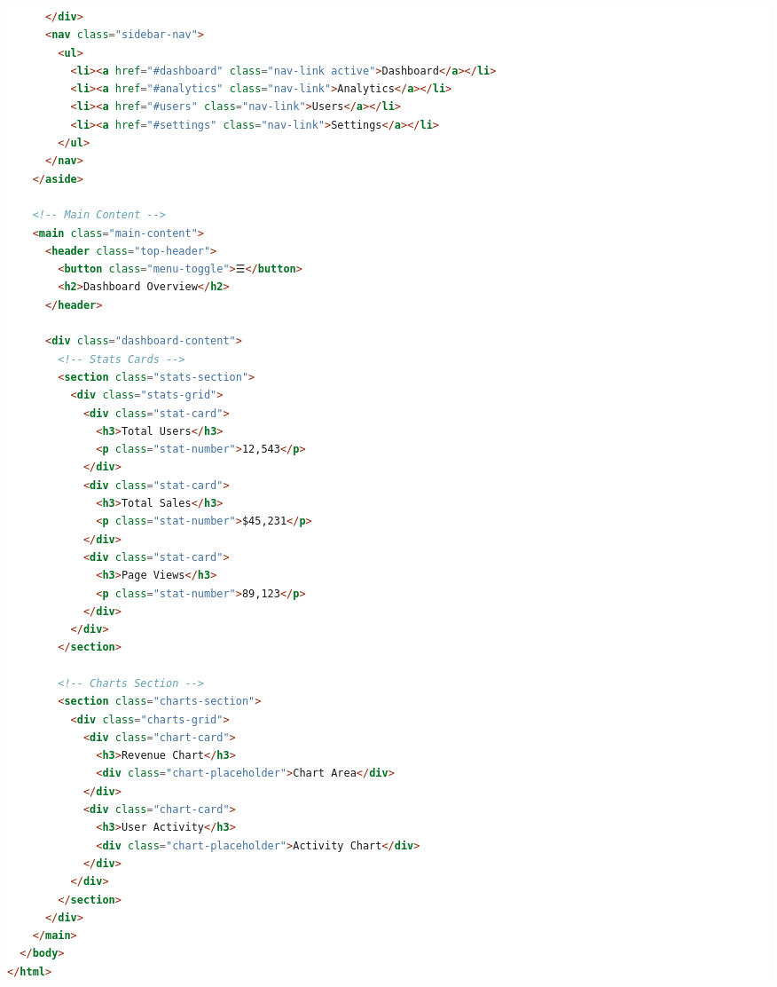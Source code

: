 ```html
      </div>
      <nav class="sidebar-nav">
        <ul>
          <li><a href="#dashboard" class="nav-link active">Dashboard</a></li>
          <li><a href="#analytics" class="nav-link">Analytics</a></li>
          <li><a href="#users" class="nav-link">Users</a></li>
          <li><a href="#settings" class="nav-link">Settings</a></li>
        </ul>
      </nav>
    </aside>

    <!-- Main Content -->
    <main class="main-content">
      <header class="top-header">
        <button class="menu-toggle">☰</button>
        <h2>Dashboard Overview</h2>
      </header>

      <div class="dashboard-content">
        <!-- Stats Cards -->
        <section class="stats-section">
          <div class="stats-grid">
            <div class="stat-card">
              <h3>Total Users</h3>
              <p class="stat-number">12,543</p>
            </div>
            <div class="stat-card">
              <h3>Total Sales</h3>
              <p class="stat-number">$45,231</p>
            </div>
            <div class="stat-card">
              <h3>Page Views</h3>
              <p class="stat-number">89,123</p>
            </div>
          </div>
        </section>

        <!-- Charts Section -->
        <section class="charts-section">
          <div class="charts-grid">
            <div class="chart-card">
              <h3>Revenue Chart</h3>
              <div class="chart-placeholder">Chart Area</div>
            </div>
            <div class="chart-card">
              <h3>User Activity</h3>
              <div class="chart-placeholder">Activity Chart</div>
            </div>
          </div>
        </section>
      </div>
    </main>
  </body>
</html>
```
